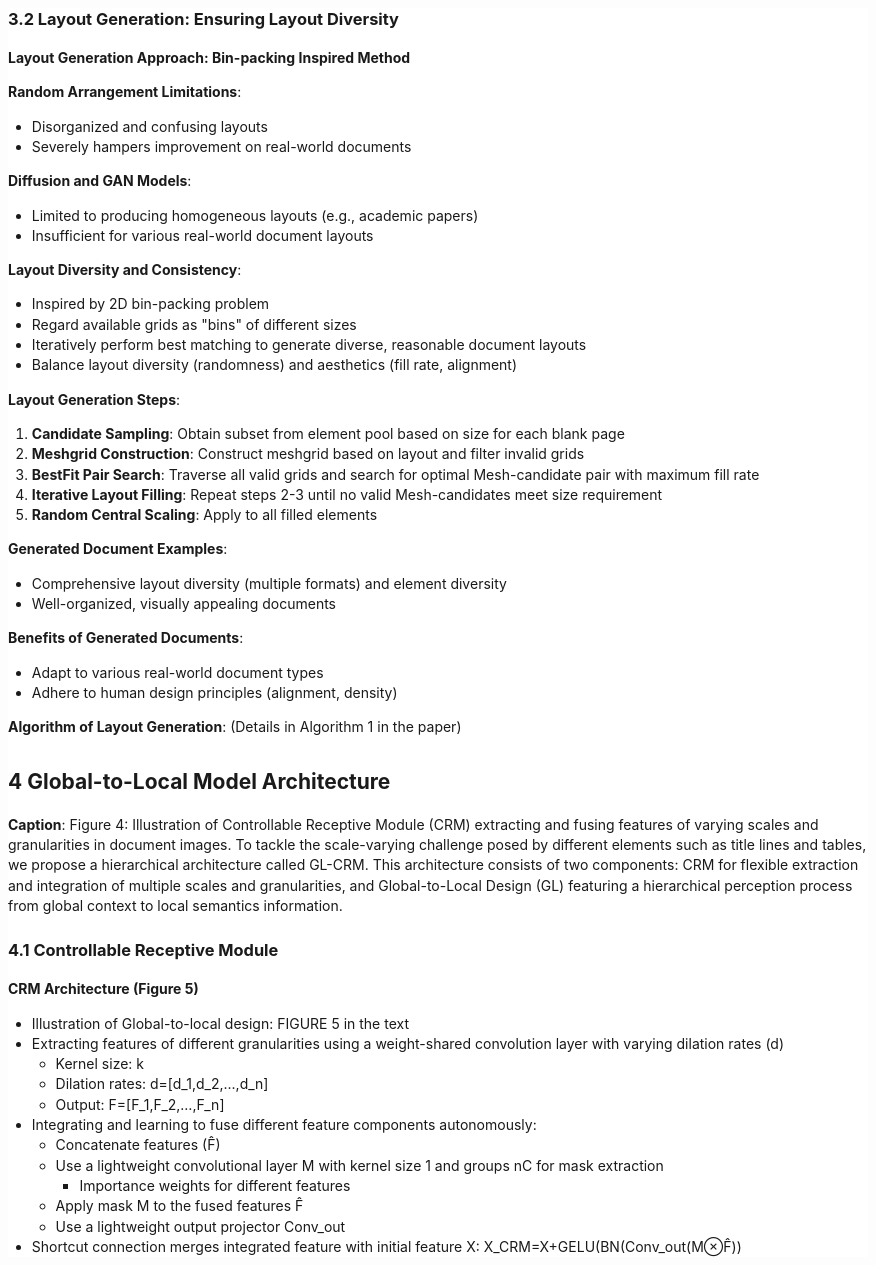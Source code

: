 ### 3.2 Layout Generation: Ensuring Layout Diversity

**Layout Generation Approach: Bin-packing Inspired Method**

**Random Arrangement Limitations**:
- Disorganized and confusing layouts
- Severely hampers improvement on real-world documents

**Diffusion and GAN Models**:
- Limited to producing homogeneous layouts (e.g., academic papers)
- Insufficient for various real-world document layouts

**Layout Diversity and Consistency**:
- Inspired by 2D bin-packing problem
- Regard available grids as "bins" of different sizes
- Iteratively perform best matching to generate diverse, reasonable document layouts
- Balance layout diversity (randomness) and aesthetics (fill rate, alignment)

**Layout Generation Steps**:
1. **Candidate Sampling**: Obtain subset from element pool based on size for each blank page
2. **Meshgrid Construction**: Construct meshgrid based on layout and filter invalid grids
3. **BestFit Pair Search**: Traverse all valid grids and search for optimal Mesh-candidate pair with maximum fill rate
4. **Iterative Layout Filling**: Repeat steps 2-3 until no valid Mesh-candidates meet size requirement
5. **Random Central Scaling**: Apply to all filled elements

**Generated Document Examples**:
- Comprehensive layout diversity (multiple formats) and element diversity
- Well-organized, visually appealing documents

**Benefits of Generated Documents**:
- Adapt to various real-world document types
- Adhere to human design principles (alignment, density)

**Algorithm of Layout Generation**:
(Details in Algorithm 1 in the paper)

## 4 Global-to-Local Model Architecture

**Caption**: Figure 4: Illustration of Controllable Receptive Module (CRM) extracting and fusing features of varying scales and granularities in document images. To tackle the scale-varying challenge posed by different elements such as title lines and tables, we propose a hierarchical architecture called GL-CRM. This architecture consists of two components: CRM for flexible extraction and integration of multiple scales and granularities, and Global-to-Local Design (GL) featuring a hierarchical perception process from global context to local semantics information.

### 4.1 Controllable Receptive Module

**CRM Architecture (Figure 5)**
- Illustration of Global-to-local design: FIGURE 5 in the text
- Extracting features of different granularities using a weight-shared convolution layer with varying dilation rates (d)
  - Kernel size: k
  - Dilation rates: d=[d_1,d_2,...,d_n]
  - Output: F=[F_1,F_2,…,F_n]
- Integrating and learning to fuse different feature components autonomously:
  - Concatenate features (F̂)
  - Use a lightweight convolutional layer M with kernel size 1 and groups nC for mask extraction
    * Importance weights for different features
  - Apply mask M to the fused features F̂
  - Use a lightweight output projector Conv_out
- Shortcut connection merges integrated feature with initial feature X: X_CRM=X+GELU(BN(Conv_out(M⊗F̂))
